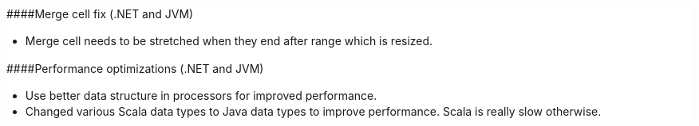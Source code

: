 ####Merge cell fix (.NET and JVM)

 * Merge cell needs to be stretched when they end after range which is resized.

####Performance optimizations (.NET and JVM)

 * Use better data structure in processors for improved performance.
 * Changed various Scala data types to Java data types to improve performance. Scala is really slow otherwise.